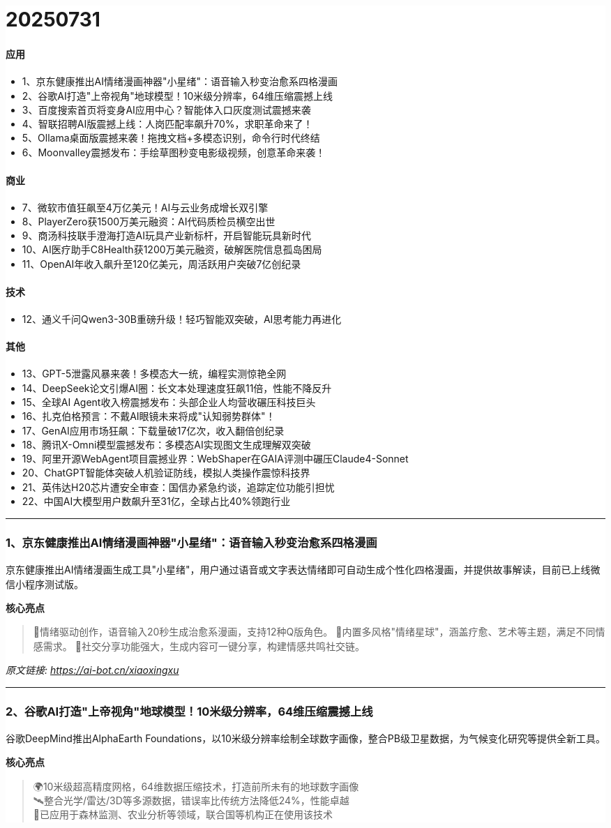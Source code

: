 # 20250731

#### 应用
- 1、京东健康推出AI情绪漫画神器"小星绪"：语音输入秒变治愈系四格漫画
- 2、谷歌AI打造"上帝视角"地球模型！10米级分辨率，64维压缩震撼上线
- 3、百度搜索首页将变身AI应用中心？智能体入口灰度测试震撼来袭
- 4、智联招聘AI版震撼上线：人岗匹配率飙升70%，求职革命来了！
- 5、Ollama桌面版震撼来袭！拖拽文档+多模态识别，命令行时代终结
- 6、Moonvalley震撼发布：手绘草图秒变电影级视频，创意革命来袭！
#### 商业
- 7、微软市值狂飙至4万亿美元！AI与云业务成增长双引擎
- 8、PlayerZero获1500万美元融资：AI代码质检员横空出世
- 9、商汤科技联手澄海打造AI玩具产业新标杆，开启智能玩具新时代
- 10、AI医疗助手C8Health获1200万美元融资，破解医院信息孤岛困局
- 11、OpenAI年收入飙升至120亿美元，周活跃用户突破7亿创纪录
#### 技术
- 12、通义千问Qwen3-30B重磅升级！轻巧智能双突破，AI思考能力再进化
#### 其他
- 13、GPT-5泄露风暴来袭！多模态大一统，编程实测惊艳全网
- 14、DeepSeek论文引爆AI圈：长文本处理速度狂飙11倍，性能不降反升
- 15、全球AI Agent收入榜震撼发布：头部企业人均营收碾压科技巨头
- 16、扎克伯格预言：不戴AI眼镜未来将成"认知弱势群体"！
- 17、GenAI应用市场狂飙：下载量破17亿次，收入翻倍创纪录
- 18、腾讯X-Omni模型震撼发布：多模态AI实现图文生成理解双突破
- 19、阿里开源WebAgent项目震撼业界：WebShaper在GAIA评测中碾压Claude4-Sonnet
- 20、ChatGPT智能体突破人机验证防线，模拟人类操作震惊科技界
- 21、英伟达H20芯片遭安全审查：国信办紧急约谈，追踪定位功能引担忧
- 22、中国AI大模型用户数飙升至31亿，全球占比40%领跑行业

---

### 1、京东健康推出AI情绪漫画神器"小星绪"：语音输入秒变治愈系四格漫画
京东健康推出AI情绪漫画生成工具"小星绪"，用户通过语音或文字表达情绪即可自动生成个性化四格漫画，并提供故事解读，目前已上线微信小程序测试版。

**核心亮点** 
> 🐶情绪驱动创作，语音输入20秒生成治愈系漫画，支持12种Q版角色。
> 🌈内置多风格"情绪星球"，涵盖疗愈、艺术等主题，满足不同情感需求。
> 🍓社交分享功能强大，生成内容可一键分享，构建情感共鸣社交链。

*原文链接: https://ai-bot.cn/xiaoxingxu*

---

### 2、谷歌AI打造"上帝视角"地球模型！10米级分辨率，64维压缩震撼上线
谷歌DeepMind推出AlphaEarth Foundations，以10米级分辨率绘制全球数字画像，整合PB级卫星数据，为气候变化研究等提供全新工具。

**核心亮点**  
> 🌍10米级超高精度网格，64维数据压缩技术，打造前所未有的地球数字画像  
> 🛰️整合光学/雷达/3D等多源数据，错误率比传统方法降低24%，性能卓越  
> 🌳已应用于森林监测、农业分析等领域，联合国等机构正在使用该技术  
